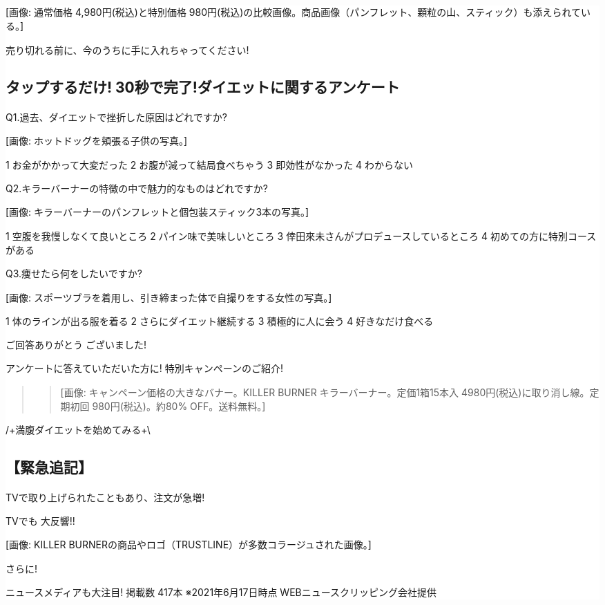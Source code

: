 [画像: 通常価格 4,980円(税込)と特別価格 980円(税込)の比較画像。商品画像（パンフレット、顆粒の山、スティック）も添えられている。]

売り切れる前に、今のうちに手に入れちゃってください!

## タップするだけ! 30秒で完了!ダイエットに関するアンケート

Q1.過去、ダイエットで挫折した原因はどれですか?

[画像: ホットドッグを頬張る子供の写真。]

1 お金がかかって大変だった
2 お腹が減って結局食べちゃう
3 即効性がなかった
4 わからない

Q2.キラーバーナーの特徴の中で魅力的なものはどれですか?

[画像: キラーバーナーのパンフレットと個包装スティック3本の写真。]

1 空腹を我慢しなくて良いところ
2 パイン味で美味しいところ
3 倖田來未さんがプロデュースしているところ
4 初めての方に特別コースがある

Q3.痩せたら何をしたいですか?

[画像: スポーツブラを着用し、引き締まった体で自撮りをする女性の写真。]

1 体のラインが出る服を着る
2 さらにダイエット継続する
3 積極的に人に会う
4 好きなだけ食べる

ご回答ありがとう
ございました!

アンケートに答えていただいた方に!
特別キャンペーンのご紹介!

>> [画像: キャンペーン価格の大きなバナー。KILLER BURNER キラーバーナー。定価1箱15本入 4980円(税込)に取り消し線。定期初回 980円(税込)。約80% OFF。送料無料。]

/+満腹ダイエットを始めてみる+\

## 【緊急追記】



TVで取り上げられたこともあり、注文が急増!

TVでも
大反響!!

[画像: KILLER BURNERの商品やロゴ（TRUSTLINE）が多数コラージュされた画像。]

さらに!

ニュースメディアも大注目!
掲載数 417本
※2021年6月17日時点 WEBニュースクリッピング会社提供
